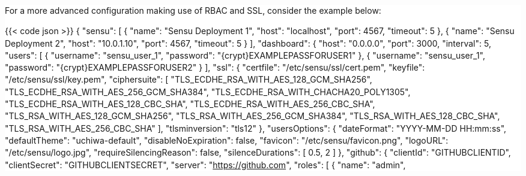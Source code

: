 For a more advanced configuration making use of RBAC and SSL, consider the example below:

{{< code json >}}
{
  "sensu": [
    {
      "name": "Sensu Deployment 1",
      "host": "localhost",
      "port": 4567,
      "timeout": 5
    },
    {
      "name": "Sensu Deployment 2",
      "host": "10.0.1.10",
      "port": 4567,
      "timeout": 5
    }
  ],
  "dashboard": {
    "host": "0.0.0.0",
    "port": 3000,
    "interval": 5,
    "users": [
      {
        "username": "sensu_user_1",
        "password": "{crypt}EXAMPLEPASSFORUSER1"
      },
      {
        "username": "sensu_user_1",
        "password": "{crypt}EXAMPLEPASSFORUSER2"
      }
    ],
    "ssl": {
      "certfile": "/etc/sensu/ssl/cert.pem",
      "keyfile": "/etc/sensu/ssl/key.pem",
      "ciphersuite": [
        "TLS_ECDHE_RSA_WITH_AES_128_GCM_SHA256",
        "TLS_ECDHE_RSA_WITH_AES_256_GCM_SHA384",
        "TLS_ECDHE_RSA_WITH_CHACHA20_POLY1305",
        "TLS_ECDHE_RSA_WITH_AES_128_CBC_SHA",
        "TLS_ECDHE_RSA_WITH_AES_256_CBC_SHA",
        "TLS_RSA_WITH_AES_128_GCM_SHA256",
        "TLS_RSA_WITH_AES_256_GCM_SHA384",
        "TLS_RSA_WITH_AES_128_CBC_SHA",
        "TLS_RSA_WITH_AES_256_CBC_SHA"
      ],
      "tlsminversion": "tls12"
     },
    "usersOptions": {
    "dateFormat": "YYYY-MM-DD HH:mm:ss",
    "defaultTheme": "uchiwa-default",
    "disableNoExpiration": false,
    "favicon": "/etc/sensu/favicon.png",
    "logoURL": "/etc/sensu/logo.jpg",
    "requireSilencingReason": false,
    "silenceDurations": [ 0.5, 2 ]
    },
    "github": {
      "clientId": "GITHUBCLIENTID",
      "clientSecret": "GITHUBCLIENTSECRET",
      "server": "https://github.com",
      "roles": [
        {
          "name": "admin",

[1]:  ../#what-is-a-sensu-datacenter
[2]:  /sensu-core/latest/reference/configuration/#configuration-merging
[3]:  ../rbac/overview
[4]:  ../rbac/rbac-for-ldap
[5]:  ../rbac/rbac-for-github
[6]:  ../rbac/rbac-for-gitlab
[7]:  ../rbac/audit-logging
[8]:  #dashboard-definition-specification
[9]:  #configuration-scopes
[10]: #configuration-merging
[11]: #auth-attributes
[12]: #audit-attributes
[13]: #ldap-attributes
[14]: #github-attributes
[15]: #gitlab-attributes
[16]: ../rbac/overview/#rbac-for-the-sensu-enterprise-console-api
[17]: ../rbac/rbac-for-oidc
[18]: #oidc-attributes
[19]: https://docs.sensu.io/uchiwa/1.0/getting-started/configuration/#multiple-users
[20]: https://docs.sensu.io/uchiwa/1.0/guides/security/#encrypted-passwords
[golang-ssl]: https://golang.org/pkg/crypto/tls/#pkg-constants
[uchiwa-options]: /uchiwa/latest/getting-started/configuration/#users-options